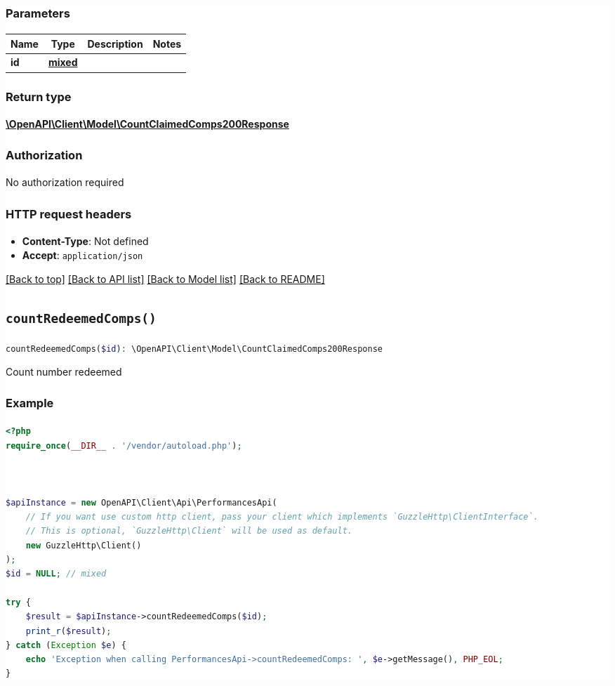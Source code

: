 ### Parameters

| Name | Type | Description  | Notes |
| ------------- | ------------- | ------------- | ------------- |
| **id** | [**mixed**](../Model/.md)|  | |

### Return type

[**\OpenAPI\Client\Model\CountClaimedComps200Response**](../Model/CountClaimedComps200Response.md)

### Authorization

No authorization required

### HTTP request headers

- **Content-Type**: Not defined
- **Accept**: `application/json`

[[Back to top]](#) [[Back to API list]](../../README.md#endpoints)
[[Back to Model list]](../../README.md#models)
[[Back to README]](../../README.md)

## `countRedeemedComps()`

```php
countRedeemedComps($id): \OpenAPI\Client\Model\CountClaimedComps200Response
```

Count number redeemed

### Example

```php
<?php
require_once(__DIR__ . '/vendor/autoload.php');



$apiInstance = new OpenAPI\Client\Api\PerformancesApi(
    // If you want use custom http client, pass your client which implements `GuzzleHttp\ClientInterface`.
    // This is optional, `GuzzleHttp\Client` will be used as default.
    new GuzzleHttp\Client()
);
$id = NULL; // mixed

try {
    $result = $apiInstance->countRedeemedComps($id);
    print_r($result);
} catch (Exception $e) {
    echo 'Exception when calling PerformancesApi->countRedeemedComps: ', $e->getMessage(), PHP_EOL;
}
```
